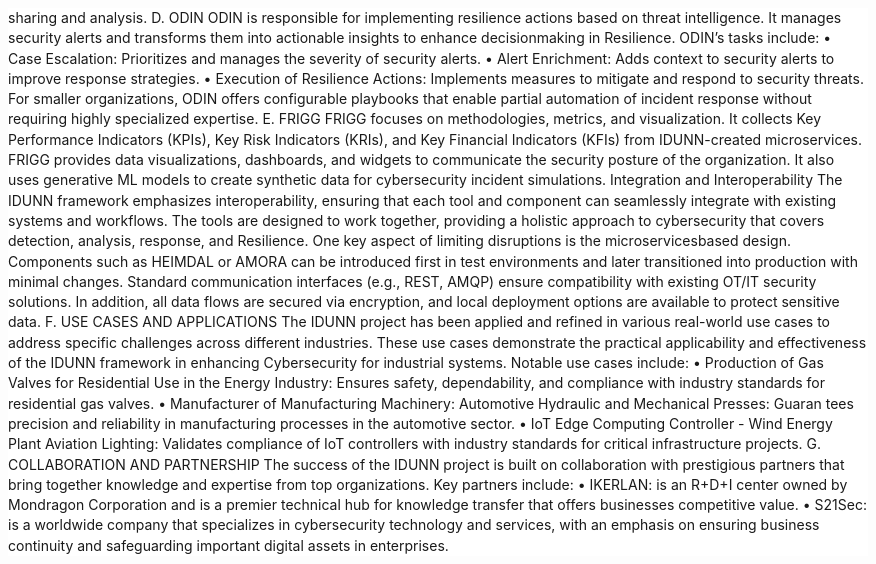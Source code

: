 sharing and analysis.
D. ODIN
ODIN is responsible for implementing resilience actions
based on threat intelligence. It manages security alerts and
transforms them into actionable insights to enhance decisionmaking in Resilience. ODIN’s tasks include:
• Case Escalation: Prioritizes and manages the severity
of security alerts.
• Alert Enrichment: Adds context to security alerts to
improve response strategies.
• Execution of Resilience Actions: Implements measures to mitigate and respond to security threats.
For smaller organizations, ODIN offers configurable playbooks that enable partial automation of incident response
without requiring highly specialized expertise.
E. FRIGG
FRIGG focuses on methodologies, metrics, and visualization. It collects Key Performance Indicators (KPIs), Key
Risk Indicators (KRIs), and Key Financial Indicators (KFIs)
from IDUNN-created microservices. FRIGG provides data
visualizations, dashboards, and widgets to communicate the
security posture of the organization. It also uses generative
ML models to create synthetic data for cybersecurity incident
simulations.
Integration and Interoperability
The IDUNN framework emphasizes interoperability, ensuring that each tool and component can seamlessly integrate
with existing systems and workflows. The tools are designed
to work together, providing a holistic approach to cybersecurity that covers detection, analysis, response, and Resilience.
One key aspect of limiting disruptions is the microservicesbased design. Components such as HEIMDAL or AMORA
can be introduced first in test environments and later transitioned into production with minimal changes. Standard communication interfaces (e.g., REST, AMQP) ensure compatibility with existing OT/IT security solutions. In addition, all
data flows are secured via encryption, and local deployment
options are available to protect sensitive data.
F. USE CASES AND APPLICATIONS
The IDUNN project has been applied and refined in various
real-world use cases to address specific challenges across different industries. These use cases demonstrate the practical
applicability and effectiveness of the IDUNN framework in
enhancing Cybersecurity for industrial systems. Notable use
cases include:
• Production of Gas Valves for Residential Use in the
Energy Industry: Ensures safety, dependability, and
compliance with industry standards for residential gas
valves.
• Manufacturer of Manufacturing Machinery: Automotive Hydraulic and Mechanical Presses: Guaran
tees precision and reliability in manufacturing processes
in the automotive sector.
• IoT Edge Computing Controller - Wind Energy
Plant Aviation Lighting: Validates compliance of IoT
controllers with industry standards for critical infrastructure projects.
G. COLLABORATION AND PARTNERSHIP
The success of the IDUNN project is built on collaboration
with prestigious partners that bring together knowledge and
expertise from top organizations. Key partners include:
• IKERLAN: is an R+D+I center owned by Mondragon
Corporation and is a premier technical hub for knowledge transfer that offers businesses competitive value.
• S21Sec: is a worldwide company that specializes in
cybersecurity technology and services, with an emphasis on ensuring business continuity and safeguarding
important digital assets in enterprises.